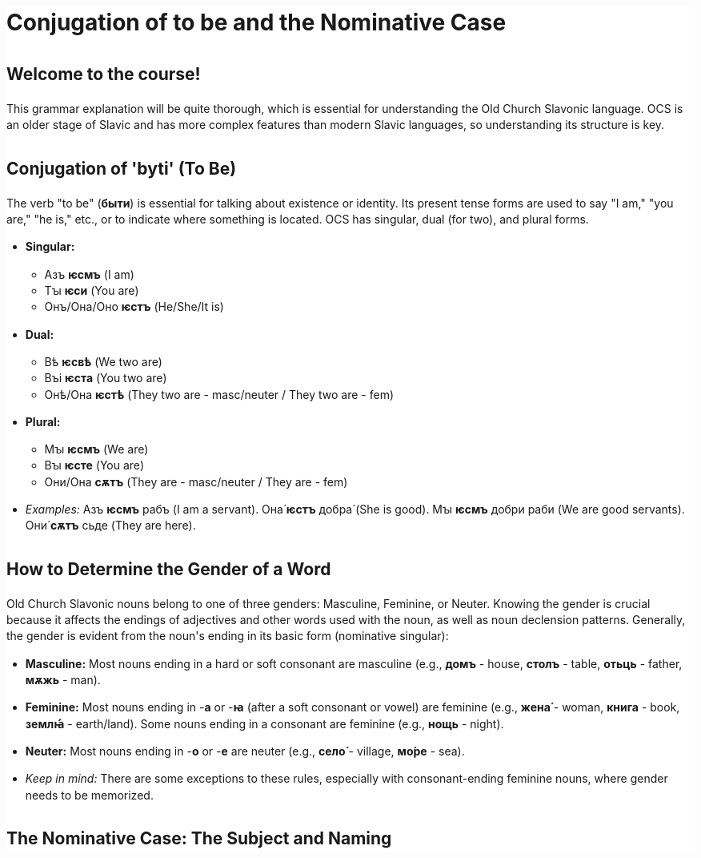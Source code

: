 # Conjugation of to be and the Nominative Case

## Welcome to the course!

This grammar explanation will be quite thorough, which is essential for understanding the Old Church Slavonic language. OCS is an older stage of Slavic and has more complex features than modern Slavic languages, so understanding its structure is key.

## Conjugation of 'byti' (To Be)

The verb "to be" (**быти**) is essential for talking about existence or identity. Its present tense forms are used to say "I am," "you are," "he is," etc., or to indicate where something is located. OCS has singular, dual (for two), and plural forms.

* **Singular:**
    * Азъ **ѥсмъ** (I am)
    * Тꙑ **ѥси** (You are)
    * Онъ/Она/Оно **ѥстъ** (He/She/It is)
* **Dual:**
    * Вѣ **ѥсвѣ** (We two are)
    * Въі **ѥста** (You two are)
    * Онѣ/Она **ѥстѣ** (They two are - masc/neuter / They two are - fem)
* **Plural:**
    * Мꙑ **ѥсмъ** (We are)
    * Вꙑ **ѥсте** (You are)
    * Они/Она **сѫтъ** (They are - masc/neuter / They are - fem)

* *Examples:* Азъ **ѥсмъ** рабъ (I am a servant). Она́ **ѥстъ** добра́ (She is good). Мꙑ **ѥсмъ** добри раби (We are good servants). Они́ **сѫтъ** сьде (They are here).

## How to Determine the Gender of a Word

Old Church Slavonic nouns belong to one of three genders: Masculine, Feminine, or Neuter. Knowing the gender is crucial because it affects the endings of adjectives and other words used with the noun, as well as noun declension patterns. Generally, the gender is evident from the noun's ending in its basic form (nominative singular):

* **Masculine:** Most nouns ending in a hard or soft consonant are masculine (e.g., **домъ** - house, **столъ** - table, **отьць** - father, **мѫжь** - man).
* **Feminine:** Most nouns ending in -**а** or -**ꙗ** (after a soft consonant or vowel) are feminine (e.g., **жена́** - woman, **книга** - book, **землꙗ́** - earth/land). Some nouns ending in a consonant are feminine (e.g., **нощь** - night).
* **Neuter:** Most nouns ending in -**о** or -**е** are neuter (e.g., **село́** - village, **мо́ре** - sea).

* *Keep in mind:* There are some exceptions to these rules, especially with consonant-ending feminine nouns, where gender needs to be memorized.

## The Nominative Case: The Subject and Naming
